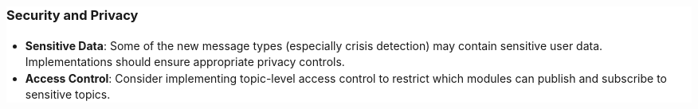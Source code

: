 ### Security and Privacy

- **Sensitive Data**: Some of the new message types (especially crisis detection) may contain sensitive user data. Implementations should ensure appropriate privacy controls.
- **Access Control**: Consider implementing topic-level access control to restrict which modules can publish and subscribe to sensitive topics.
